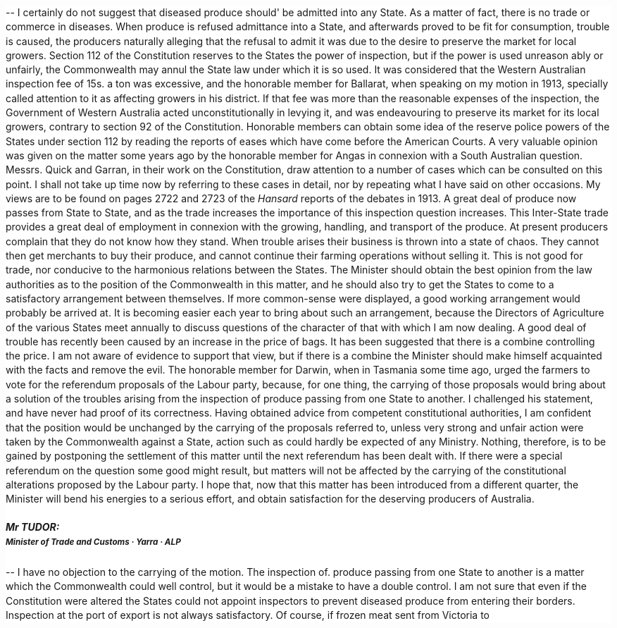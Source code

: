 -- I certainly do not suggest that diseased produce should' be admitted into any State. As a matter of fact, there is no trade or commerce in diseases. When produce is refused admittance into a State, and afterwards proved to be fit for consumption, trouble is caused, the producers naturally alleging that the refusal to admit it was due to the desire to preserve the market for local growers. Section 112 of the Constitution reserves to the States the power of inspection, but if the power is used unreason ably or unfairly, the Commonwealth may annul the State law under which it is so used. It was considered that the Western Australian inspection fee of 15s. a ton was excessive, and the honorable member for Ballarat, when speaking on my motion in 1913, specially called attention to it as affecting growers in his district. If that fee was more than the reasonable expenses of the inspection, the Government of Western Australia acted unconstitutionally in levying it, and was endeavouring to preserve its market for its local growers, contrary to section 92 of the Constitution. Honorable members can obtain some idea of the reserve police powers of the States under section 112 by reading the reports of eases which have come before the American Courts. A very valuable opinion was given on the matter some years ago by the honorable member for Angas in connexion with a South Australian question. Messrs. Quick and Garran, in their work on the Constitution, draw attention to a number of cases which can be consulted on this point. I shall not take up time now by referring to these cases in detail, nor by repeating what I have said on other occasions. My views are to be found on pages 2722 and 2723 of the  *Hansard*  reports of the debates in 1913. A great deal of produce now passes from State to State, and as the trade increases the importance of this inspection question increases. This Inter-State trade provides a great deal of employment in connexion with the growing, handling, and transport of the produce. At present producers complain that they do not know how they stand. When trouble arises their business is thrown into a state of chaos. They cannot then get merchants to buy their produce, and cannot continue their farming operations without selling it. This is not good for trade, nor conducive to the harmonious relations between the States. The Minister should obtain the best opinion from the law authorities as to the position of the Commonwealth in this matter, and he should also try to get the States to come to a satisfactory arrangement between themselves. If more common-sense were displayed, a good working arrangement would probably be arrived at. It is becoming easier each year to bring about such an arrangement, because the Directors of Agriculture of the various States meet annually to discuss questions of the character of that with which I am now dealing. A good deal of trouble has recently been caused by an increase in the price of bags. It has been suggested that there is a combine controlling the price. I am not aware of evidence to support that view, but if there is a combine the Minister should make himself acquainted with the facts and remove the evil. The honorable member for Darwin, when in Tasmania some time ago, urged the farmers to vote for the referendum proposals of the Labour party, because, for one thing, the carrying of those proposals would bring about a solution of the troubles arising from the inspection of produce passing from one State to another. I challenged his statement, and have never had proof of its correctness. Having obtained advice from competent constitutional authorities, I am confident that the position would be unchanged by the carrying of the proposals referred to, unless very strong and unfair action were taken by the Commonwealth against a State, action such as could hardly be expected of any Ministry. Nothing, therefore, is to be gained by postponing the settlement of this matter until the next referendum has been dealt with. If there were a special referendum on the question some good might result, but matters will not be affected by the carrying of the constitutional alterations proposed by the Labour party. I hope that, now that this matter has been introduced from a different quarter, the Minister will bend his energies to a serious effort, and obtain satisfaction for the deserving producers of Australia. 

##### Mr TUDOR:<br><small class="text-muted">Minister of Trade and Customs &middot; Yarra &middot; ALP</small>

-- I have no objection to the carrying of the motion. The inspection of. produce passing from one State to another is a matter which the Commonwealth could well control, but it would be a mistake to have a double control. I am not sure that even if the Constitution were altered the States could not appoint inspectors to prevent diseased produce from entering their borders. Inspection at the port of export is not always satisfactory. Of course, if frozen meat sent from Victoria to 
